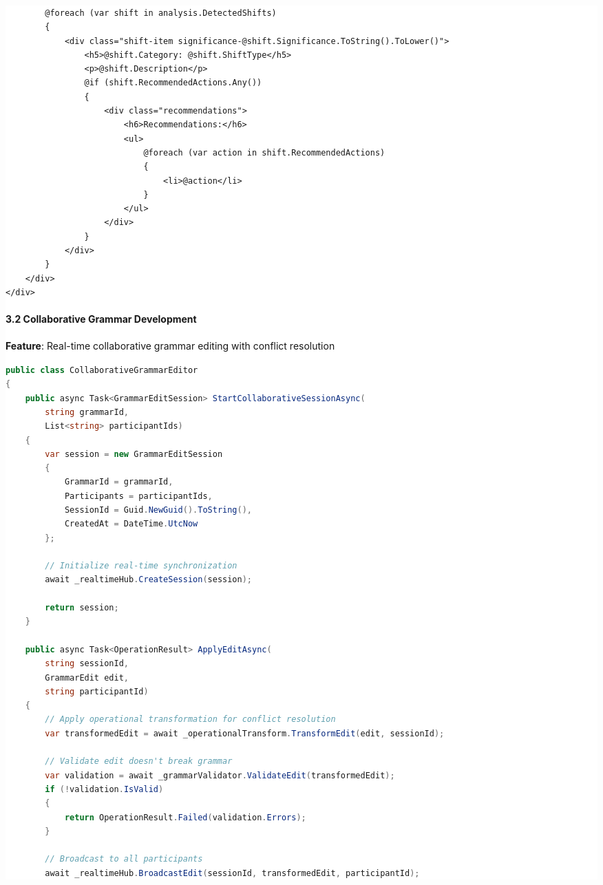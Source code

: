 ```razor
        @foreach (var shift in analysis.DetectedShifts)
        {
            <div class="shift-item significance-@shift.Significance.ToString().ToLower()">
                <h5>@shift.Category: @shift.ShiftType</h5>
                <p>@shift.Description</p>
                @if (shift.RecommendedActions.Any())
                {
                    <div class="recommendations">
                        <h6>Recommendations:</h6>
                        <ul>
                            @foreach (var action in shift.RecommendedActions)
                            {
                                <li>@action</li>
                            }
                        </ul>
                    </div>
                }
            </div>
        }
    </div>
</div>
```

#### 3.2 Collaborative Grammar Development
**Feature**: Real-time collaborative grammar editing with conflict resolution

```csharp
public class CollaborativeGrammarEditor
{
    public async Task<GrammarEditSession> StartCollaborativeSessionAsync(
        string grammarId, 
        List<string> participantIds)
    {
        var session = new GrammarEditSession
        {
            GrammarId = grammarId,
            Participants = participantIds,
            SessionId = Guid.NewGuid().ToString(),
            CreatedAt = DateTime.UtcNow
        };
        
        // Initialize real-time synchronization
        await _realtimeHub.CreateSession(session);
        
        return session;
    }
    
    public async Task<OperationResult> ApplyEditAsync(
        string sessionId,
        GrammarEdit edit,
        string participantId)
    {
        // Apply operational transformation for conflict resolution
        var transformedEdit = await _operationalTransform.TransformEdit(edit, sessionId);
        
        // Validate edit doesn't break grammar
        var validation = await _grammarValidator.ValidateEdit(transformedEdit);
        if (!validation.IsValid)
        {
            return OperationResult.Failed(validation.Errors);
        }
        
        // Broadcast to all participants
        await _realtimeHub.BroadcastEdit(sessionId, transformedEdit, participantId);
```